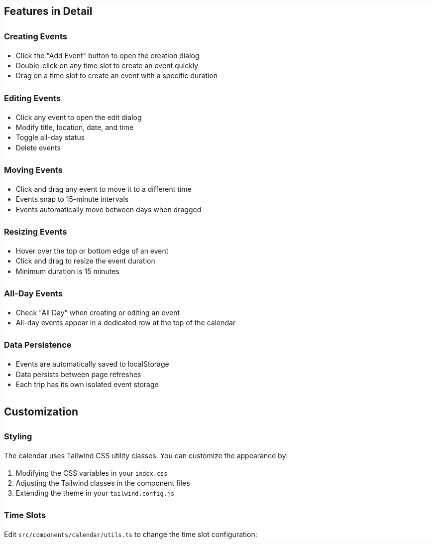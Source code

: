 ## Features in Detail

### Creating Events

- Click the "Add Event" button to open the creation dialog
- Double-click on any time slot to create an event quickly
- Drag on a time slot to create an event with a specific duration

### Editing Events

- Click any event to open the edit dialog
- Modify title, location, date, and time
- Toggle all-day status
- Delete events

### Moving Events

- Click and drag any event to move it to a different time
- Events snap to 15-minute intervals
- Events automatically move between days when dragged

### Resizing Events

- Hover over the top or bottom edge of an event
- Click and drag to resize the event duration
- Minimum duration is 15 minutes

### All-Day Events

- Check "All Day" when creating or editing an event
- All-day events appear in a dedicated row at the top of the calendar

### Data Persistence

- Events are automatically saved to localStorage
- Data persists between page refreshes
- Each trip has its own isolated event storage

## Customization

### Styling

The calendar uses Tailwind CSS utility classes. You can customize the appearance by:

1. Modifying the CSS variables in your `index.css`
2. Adjusting the Tailwind classes in the component files
3. Extending the theme in your `tailwind.config.js`

### Time Slots

Edit `src/components/calendar/utils.ts` to change the time slot configuration:
